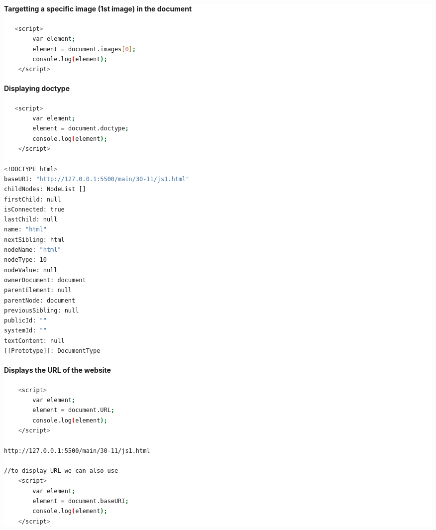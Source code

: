 #### Targetting a specific image (1st image) in the document 
```bash 
   <script>
        var element;
        element = document.images[0]; 
        console.log(element);
    </script>
```

#### Displaying doctype
```bash
   <script>
        var element;
        element = document.doctype; 
        console.log(element);
    </script>

<!DOCTYPE html>
baseURI: "http://127.0.0.1:5500/main/30-11/js1.html"
childNodes: NodeList []
firstChild: null
isConnected: true
lastChild: null
name: "html"
nextSibling: html
nodeName: "html"
nodeType: 10
nodeValue: null
ownerDocument: document
parentElement: null
parentNode: document
previousSibling: null
publicId: ""
systemId: ""
textContent: null
[[Prototype]]: DocumentType
```

#### Displays the URL of the website 
```bash
    <script>
        var element;
        element = document.URL; 
        console.log(element);
    </script>

http://127.0.0.1:5500/main/30-11/js1.html

//to display URL we can also use 
    <script>
        var element;
        element = document.baseURI; 
        console.log(element);
    </script>
```

